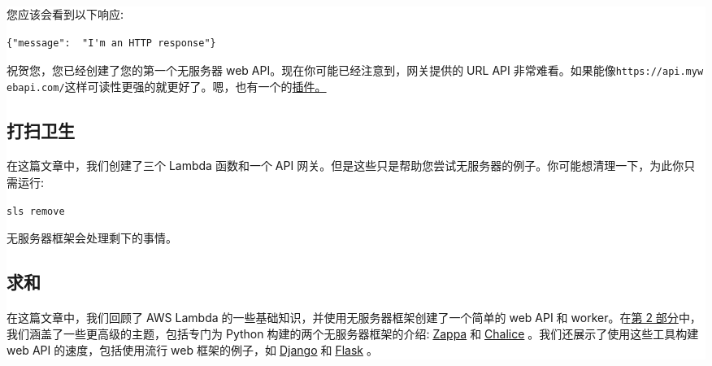 您应该会看到以下响应:

```
{"message":  "I'm an HTTP response"} 
```

祝贺您，您已经创建了您的第一个无服务器 web API。现在你可能已经注意到，网关提供的 URL API 非常难看。如果能像`https://api.mywebapi.com/`这样可读性更强的就更好了。嗯，也有一个的[插件。](https://github.com/amplify-education/serverless-domain-manager)

## [](#cleaning-up)打扫卫生

在这篇文章中，我们创建了三个 Lambda 函数和一个 API 网关。但是这些只是帮助您尝试无服务器的例子。你可能想清理一下，为此你只需运行:

```
sls remove 
```

无服务器框架会处理剩下的事情。

## [](#in-summation)求和

在这篇文章中，我们回顾了 AWS Lambda 的一些基础知识，并使用无服务器框架创建了一个简单的 web API 和 worker。在[第 2 部分](https://dev.to/adjohn/the-right-way-to-do-serverless-in-python-part-2-3deg)中，我们涵盖了一些更高级的主题，包括专门为 Python 构建的两个无服务器框架的介绍: [Zappa](https://www.zappa.io) 和 [Chalice](https://github.com/aws/chalice) 。我们还展示了使用这些工具构建 web API 的速度，包括使用流行 web 框架的例子，如 [Django](https://www.djangoproject.com) 和 [Flask](http://flask.pocoo.org) 。